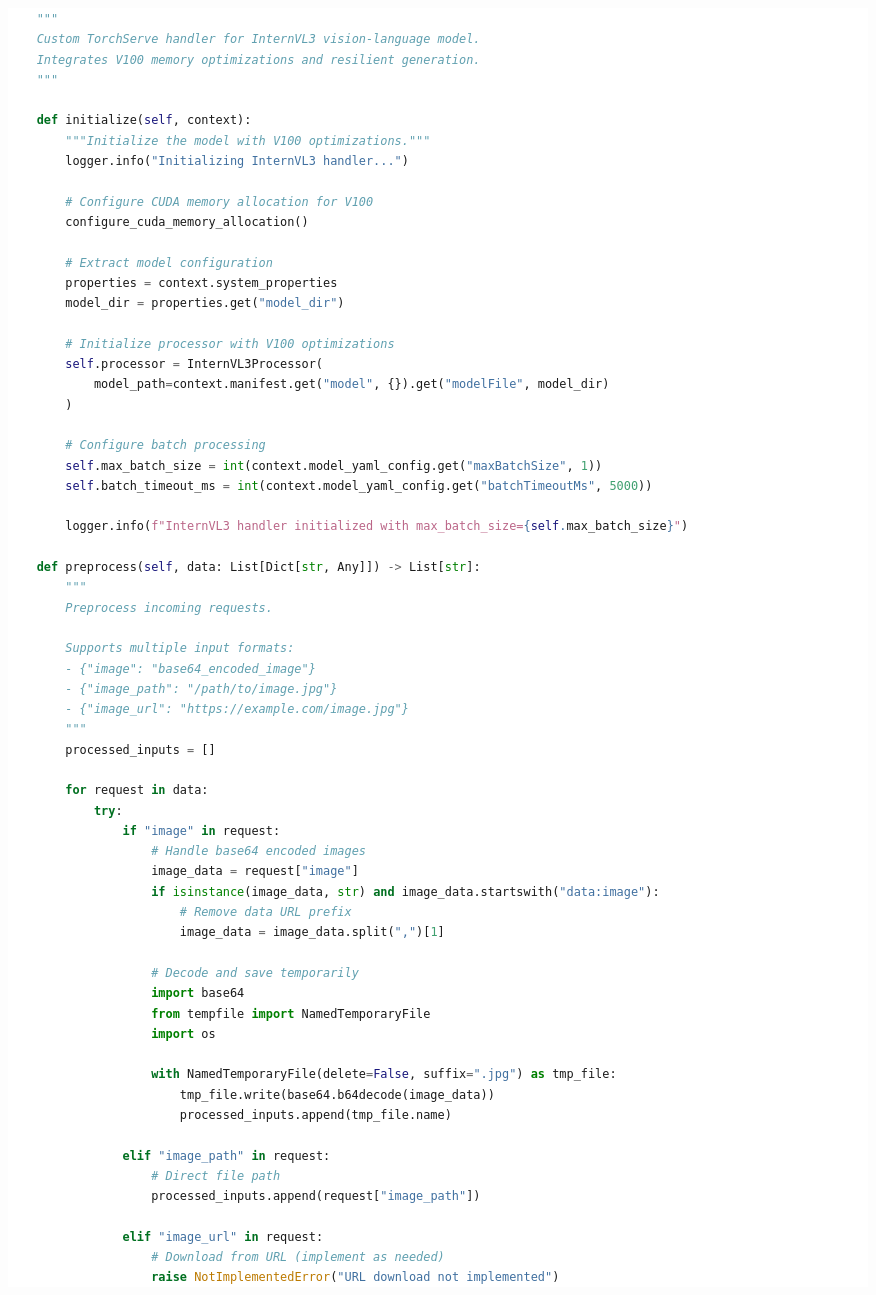 ```python
    """
    Custom TorchServe handler for InternVL3 vision-language model.
    Integrates V100 memory optimizations and resilient generation.
    """
    
    def initialize(self, context):
        """Initialize the model with V100 optimizations."""
        logger.info("Initializing InternVL3 handler...")
        
        # Configure CUDA memory allocation for V100
        configure_cuda_memory_allocation()
        
        # Extract model configuration
        properties = context.system_properties
        model_dir = properties.get("model_dir")
        
        # Initialize processor with V100 optimizations
        self.processor = InternVL3Processor(
            model_path=context.manifest.get("model", {}).get("modelFile", model_dir)
        )
        
        # Configure batch processing
        self.max_batch_size = int(context.model_yaml_config.get("maxBatchSize", 1))
        self.batch_timeout_ms = int(context.model_yaml_config.get("batchTimeoutMs", 5000))
        
        logger.info(f"InternVL3 handler initialized with max_batch_size={self.max_batch_size}")
    
    def preprocess(self, data: List[Dict[str, Any]]) -> List[str]:
        """
        Preprocess incoming requests.
        
        Supports multiple input formats:
        - {"image": "base64_encoded_image"}
        - {"image_path": "/path/to/image.jpg"}
        - {"image_url": "https://example.com/image.jpg"}
        """
        processed_inputs = []
        
        for request in data:
            try:
                if "image" in request:
                    # Handle base64 encoded images
                    image_data = request["image"]
                    if isinstance(image_data, str) and image_data.startswith("data:image"):
                        # Remove data URL prefix
                        image_data = image_data.split(",")[1]
                    
                    # Decode and save temporarily
                    import base64
                    from tempfile import NamedTemporaryFile
                    import os
                    
                    with NamedTemporaryFile(delete=False, suffix=".jpg") as tmp_file:
                        tmp_file.write(base64.b64decode(image_data))
                        processed_inputs.append(tmp_file.name)
                
                elif "image_path" in request:
                    # Direct file path
                    processed_inputs.append(request["image_path"])
                
                elif "image_url" in request:
                    # Download from URL (implement as needed)
                    raise NotImplementedError("URL download not implemented")
```